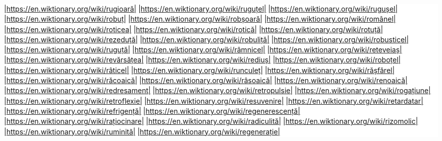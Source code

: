 |https://en.wiktionary.org/wiki/rugioară|
|https://en.wiktionary.org/wiki/ruguțel|
|https://en.wiktionary.org/wiki/rugușel|
|https://en.wiktionary.org/wiki/robuț|
|https://en.wiktionary.org/wiki/robșoară|
|https://en.wiktionary.org/wiki/românel|
|https://en.wiktionary.org/wiki/roticea|
|https://en.wiktionary.org/wiki/rotică|
|https://en.wiktionary.org/wiki/rotuță|
|https://en.wiktionary.org/wiki/rezeduță|
|https://en.wiktionary.org/wiki/robuliță|
|https://en.wiktionary.org/wiki/robusticel|
|https://en.wiktionary.org/wiki/ruguță|
|https://en.wiktionary.org/wiki/râmnicel|
|https://en.wiktionary.org/wiki/reteveiaș|
|https://en.wiktionary.org/wiki/revărsățea|
|https://en.wiktionary.org/wiki/rediuș|
|https://en.wiktionary.org/wiki/roboțel|
|https://en.wiktionary.org/wiki/râticel|
|https://en.wiktionary.org/wiki/runculeț|
|https://en.wiktionary.org/wiki/rășfărel|
|https://en.wiktionary.org/wiki/răcoaică|
|https://en.wiktionary.org/wiki/râsoaică|
|https://en.wiktionary.org/wiki/renoaică|
|https://en.wiktionary.org/wiki/redresament|
|https://en.wiktionary.org/wiki/retropulsie|
|https://en.wiktionary.org/wiki/rogațiune|
|https://en.wiktionary.org/wiki/retroflexie|
|https://en.wiktionary.org/wiki/resuvenire|
|https://en.wiktionary.org/wiki/retardatar|
|https://en.wiktionary.org/wiki/refrigență|
|https://en.wiktionary.org/wiki/regenerescență|
|https://en.wiktionary.org/wiki/rațiocinare|
|https://en.wiktionary.org/wiki/radiculită|
|https://en.wiktionary.org/wiki/rizomolic|
|https://en.wiktionary.org/wiki/ruminită|
|https://en.wiktionary.org/wiki/regenerație|